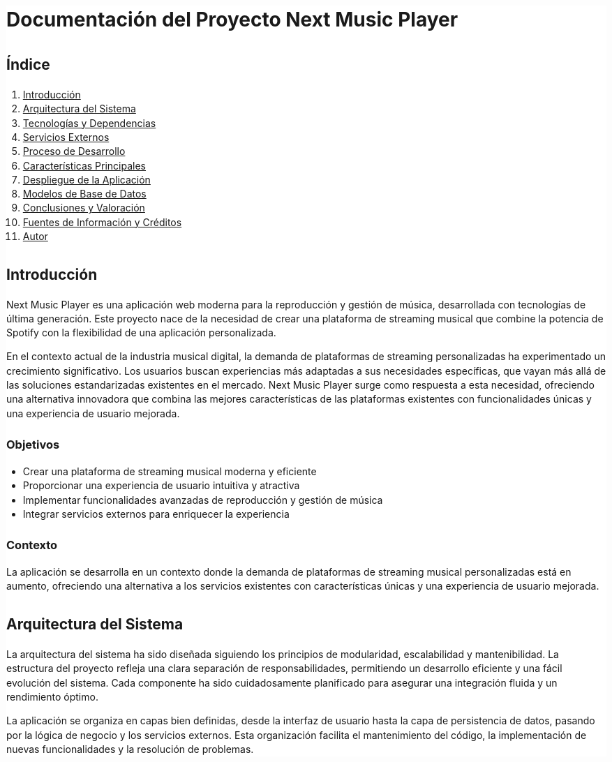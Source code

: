 # Documentación del Proyecto Next Music Player

## Índice
1. [Introducción](#introducción)
2. [Arquitectura del Sistema](#arquitectura-del-sistema)
3. [Tecnologías y Dependencias](#tecnologías-y-dependencias)
4. [Servicios Externos](#servicios-externos)
5. [Proceso de Desarrollo](#proceso-de-desarrollo)
6. [Características Principales](#características-principales)
7. [Despliegue de la Aplicación](#despliegue-de-la-aplicación)
8. [Modelos de Base de Datos](#modelos-de-base-de-datos)
9. [Conclusiones y Valoración](#conclusiones-y-valoración)
10. [Fuentes de Información y Créditos](#fuentes-de-información-y-créditos)
11. [Autor](#autor)

## Introducción
Next Music Player es una aplicación web moderna para la reproducción y gestión de música, desarrollada con tecnologías de última generación. Este proyecto nace de la necesidad de crear una plataforma de streaming musical que combine la potencia de Spotify con la flexibilidad de una aplicación personalizada.

En el contexto actual de la industria musical digital, la demanda de plataformas de streaming personalizadas ha experimentado un crecimiento significativo. Los usuarios buscan experiencias más adaptadas a sus necesidades específicas, que vayan más allá de las soluciones estandarizadas existentes en el mercado. Next Music Player surge como respuesta a esta necesidad, ofreciendo una alternativa innovadora que combina las mejores características de las plataformas existentes con funcionalidades únicas y una experiencia de usuario mejorada.

### Objetivos
- Crear una plataforma de streaming musical moderna y eficiente
- Proporcionar una experiencia de usuario intuitiva y atractiva
- Implementar funcionalidades avanzadas de reproducción y gestión de música
- Integrar servicios externos para enriquecer la experiencia

### Contexto
La aplicación se desarrolla en un contexto donde la demanda de plataformas de streaming musical personalizadas está en aumento, ofreciendo una alternativa a los servicios existentes con características únicas y una experiencia de usuario mejorada.

## Arquitectura del Sistema

La arquitectura del sistema ha sido diseñada siguiendo los principios de modularidad, escalabilidad y mantenibilidad. La estructura del proyecto refleja una clara separación de responsabilidades, permitiendo un desarrollo eficiente y una fácil evolución del sistema. Cada componente ha sido cuidadosamente planificado para asegurar una integración fluida y un rendimiento óptimo.

La aplicación se organiza en capas bien definidas, desde la interfaz de usuario hasta la capa de persistencia de datos, pasando por la lógica de negocio y los servicios externos. Esta organización facilita el mantenimiento del código, la implementación de nuevas funcionalidades y la resolución de problemas.
